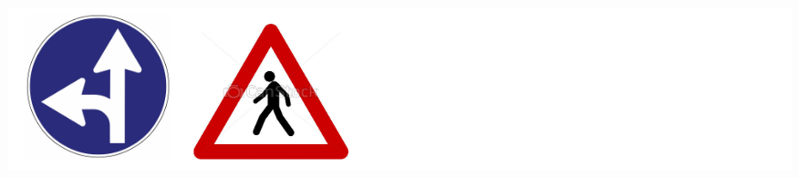 <img src="./test_images/original_images/strightLeft.png" alt="drawing" width="200"/>
<img src="./test_images/original_images/pedestrian.png" alt="drawing" width="170"/>